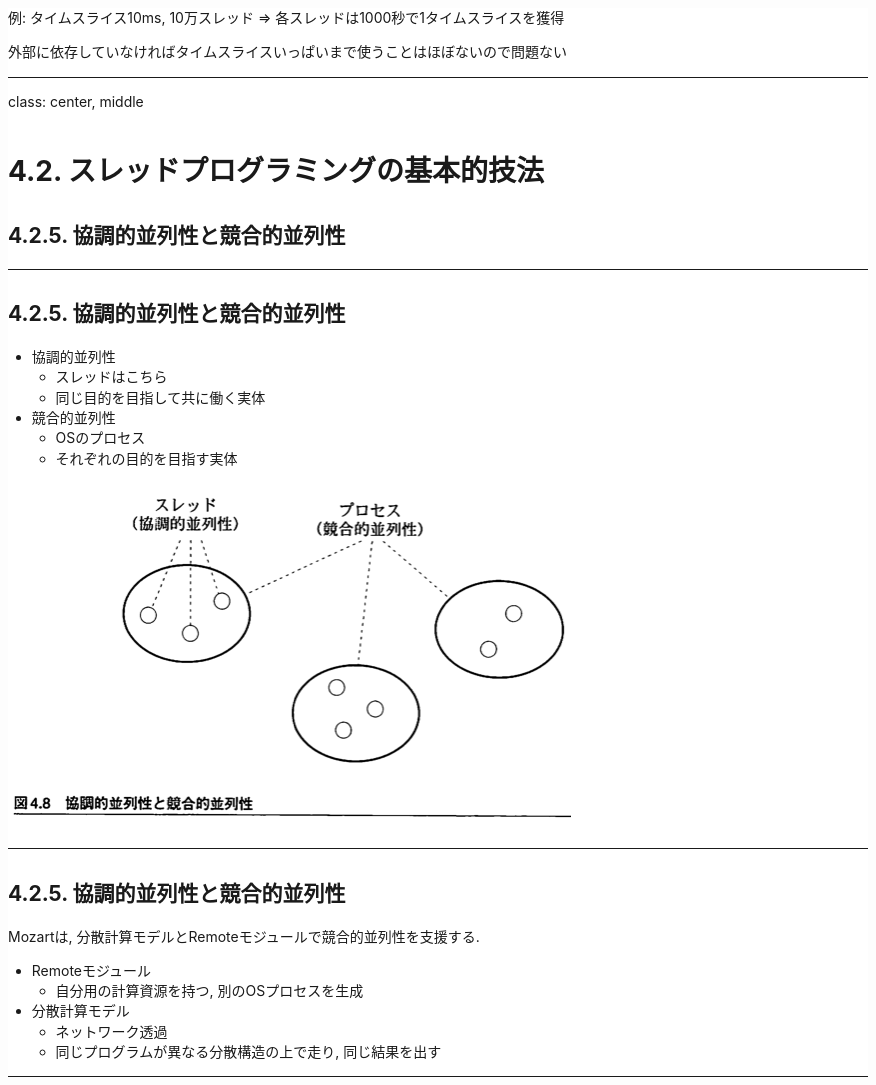 例: タイムスライス10ms, 10万スレッド => 各スレッドは1000秒で1タイムスライスを獲得

外部に依存していなければタイムスライスいっぱいまで使うことはほぼないので問題ない

---

class: center, middle

# 4.2. スレッドプログラミングの基本的技法

## 4.2.5. 協調的並列性と競合的並列性

---

## 4.2.5. 協調的並列性と競合的並列性

* 協調的並列性
    * スレッドはこちら
    * 同じ目的を目指して共に働く実体
* 競合的並列性
    * OSのプロセス
    * それぞれの目的を目指す実体

![](./sec4/img/fig4.8.png)

---

## 4.2.5. 協調的並列性と競合的並列性

Mozartは, 分散計算モデルとRemoteモジュールで競合的並列性を支援する.

* Remoteモジュール
    * 自分用の計算資源を持つ, 別のOSプロセスを生成
* 分散計算モデル
    * ネットワーク透過
    * 同じプログラムが異なる分散構造の上で走り, 同じ結果を出す

---